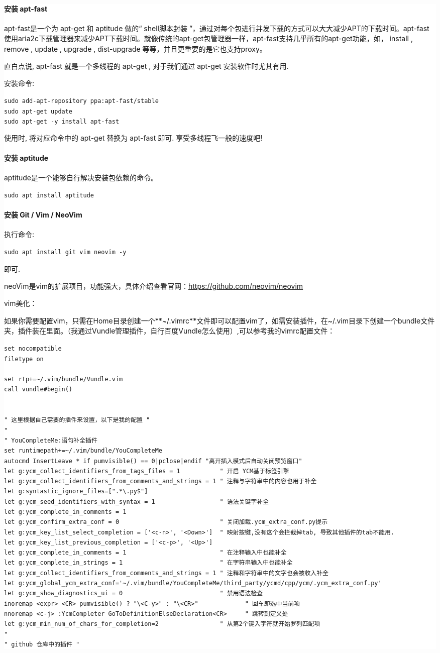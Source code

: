 #### 安装 apt-fast
apt-fast是一个为 apt-get 和 aptitude 做的“ shell脚本封装 ”，通过对每个包进行并发下载的方式可以大大减少APT的下载时间。apt-fast使用aria2c下载管理器来减少APT下载时间。就像传统的apt-get包管理器一样，apt-fast支持几乎所有的apt-get功能，如， install , remove , update , upgrade , dist-upgrade 等等，并且更重要的是它也支持proxy。

直白点说, apt-fast 就是一个多线程的 apt-get , 对于我们通过 apt-get 安装软件时尤其有用.

安装命令:
```
sudo add-apt-repository ppa:apt-fast/stable
sudo apt-get update
sudo apt-get -y install apt-fast
```
使用时, 将对应命令中的 apt-get 替换为 apt-fast 即可. 享受多线程飞一般的速度吧!
#### 安装 aptitude
aptitude是一个能够自行解决安装包依赖的命令。

```
sudo apt install aptitude
```

#### 安装 Git / Vim / NeoVim
执行命令:
```
sudo apt install git vim neovim -y
```
即可.

neoVim是vim的扩展项目，功能强大，具体介绍查看官网：https://github.com/neovim/neovim

vim美化：

如果你需要配置vim，只需在Home目录创建一个**~/.vimrc**文件即可以配置vim了，如需安装插件，在~/.vim目录下创建一个bundle文件夹，插件装在里面。（我通过Vundle管理插件，自行百度Vundle怎么使用）,可以参考我的vimrc配置文件：

```
set nocompatible
filetype on
 
set rtp+=~/.vim/bundle/Vundle.vim
call vundle#begin()
 
 
" 这里根据自己需要的插件来设置，以下是我的配置 "
"
" YouCompleteMe:语句补全插件
set runtimepath+=~/.vim/bundle/YouCompleteMe
autocmd InsertLeave * if pumvisible() == 0|pclose|endif "离开插入模式后自动关闭预览窗口"
let g:ycm_collect_identifiers_from_tags_files = 1           " 开启 YCM基于标签引擎
let g:ycm_collect_identifiers_from_comments_and_strings = 1 " 注释与字符串中的内容也用于补全
let g:syntastic_ignore_files=[".*\.py$"]
let g:ycm_seed_identifiers_with_syntax = 1                  " 语法关键字补全
let g:ycm_complete_in_comments = 1
let g:ycm_confirm_extra_conf = 0                            " 关闭加载.ycm_extra_conf.py提示
let g:ycm_key_list_select_completion = ['<c-n>', '<Down>']  " 映射按键,没有这个会拦截掉tab, 导致其他插件的tab不能用.
let g:ycm_key_list_previous_completion = ['<c-p>', '<Up>']
let g:ycm_complete_in_comments = 1                          " 在注释输入中也能补全
let g:ycm_complete_in_strings = 1                           " 在字符串输入中也能补全
let g:ycm_collect_identifiers_from_comments_and_strings = 1 " 注释和字符串中的文字也会被收入补全
let g:ycm_global_ycm_extra_conf='~/.vim/bundle/YouCompleteMe/third_party/ycmd/cpp/ycm/.ycm_extra_conf.py'
let g:ycm_show_diagnostics_ui = 0                           " 禁用语法检查
inoremap <expr> <CR> pumvisible() ? "\<C-y>" : "\<CR>"             " 回车即选中当前项
nnoremap <c-j> :YcmCompleter GoToDefinitionElseDeclaration<CR>     " 跳转到定义处
let g:ycm_min_num_of_chars_for_completion=2                 " 从第2个键入字符就开始罗列匹配项
"
" github 仓库中的插件 "
```